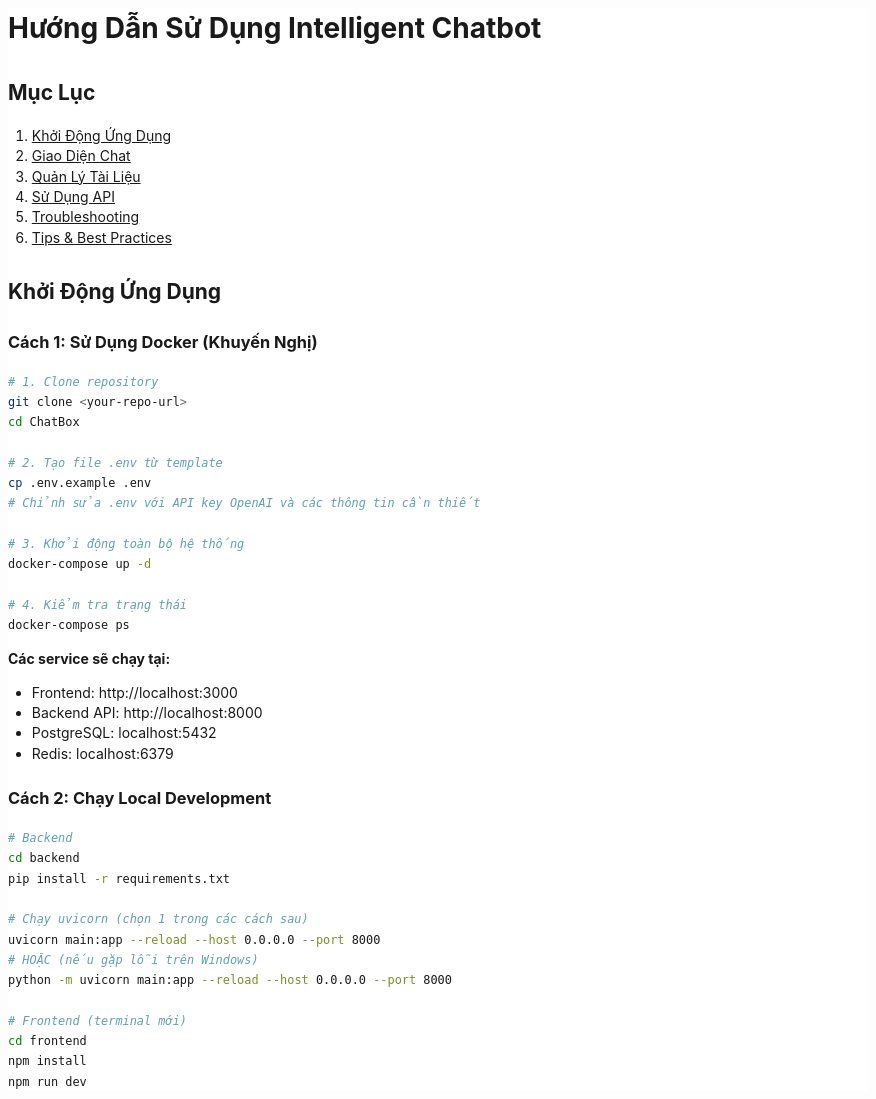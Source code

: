 # Hướng Dẫn Sử Dụng Intelligent Chatbot

## Mục Lục
1. [Khởi Động Ứng Dụng](#khởi-động-ứng-dụng)
2. [Giao Diện Chat](#giao-diện-chat)
3. [Quản Lý Tài Liệu](#quản-lý-tài-liệu)
4. [Sử Dụng API](#sử-dụng-api)
5. [Troubleshooting](#troubleshooting)
6. [Tips & Best Practices](#tips--best-practices)

## Khởi Động Ứng Dụng

### Cách 1: Sử Dụng Docker (Khuyến Nghị)

```bash
# 1. Clone repository
git clone <your-repo-url>
cd ChatBox

# 2. Tạo file .env từ template
cp .env.example .env
# Chỉnh sửa .env với API key OpenAI và các thông tin cần thiết

# 3. Khởi động toàn bộ hệ thống
docker-compose up -d

# 4. Kiểm tra trạng thái
docker-compose ps
```

**Các service sẽ chạy tại:**
- Frontend: http://localhost:3000
- Backend API: http://localhost:8000
- PostgreSQL: localhost:5432
- Redis: localhost:6379

### Cách 2: Chạy Local Development

```bash
# Backend
cd backend
pip install -r requirements.txt

# Chạy uvicorn (chọn 1 trong các cách sau)
uvicorn main:app --reload --host 0.0.0.0 --port 8000
# HOẶC (nếu gặp lỗi trên Windows)
python -m uvicorn main:app --reload --host 0.0.0.0 --port 8000

# Frontend (terminal mới)
cd frontend
npm install
npm run dev
```
